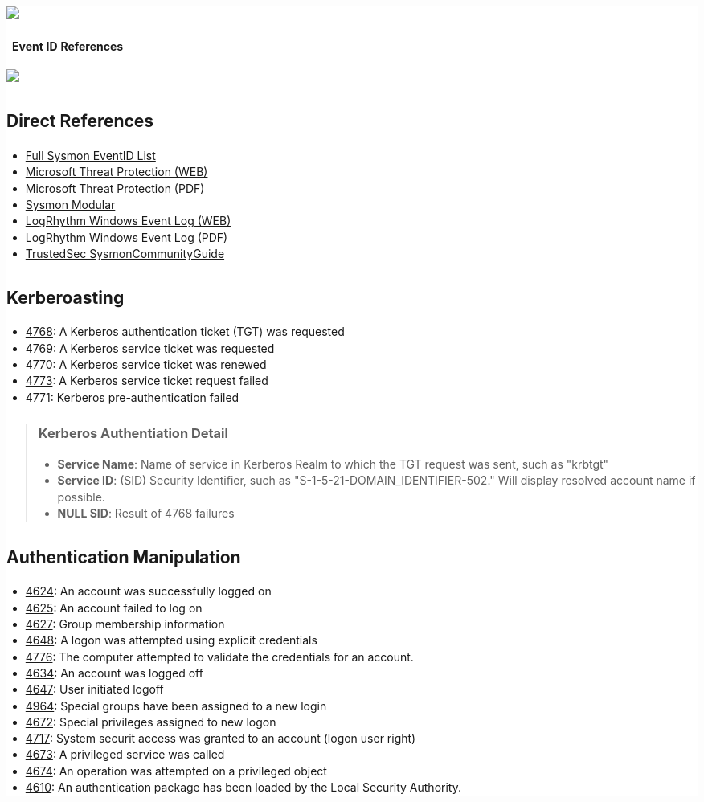 


![][DO1sm]

| **Event ID References**              |
|:--------------------------------------|
 
 ![][Div1]



## Direct References
* [Full Sysmon EventID List][evidsysmon]
* [Microsoft Threat Protection (WEB)][refmstp-web]
* [Microsoft Threat Protection (PDF)][refmstp-pdf]
* [Sysmon Modular](https://github.com/olafhartong/sysmon-modular)
* [LogRhythm Windows Event Log (WEB)](https://docs.logrhythm.com/docs/devices/ms-windows-event-log-sources)
* [LogRhythm Windows Event Log (PDF)](https://resources.logrhythm.com/Docs/LogRhythm-Device-Configuration-Guides-7.8.0-Syslog-Log-Sources-RevD.pdf)
* [TrustedSec SysmonCommunityGuide](https://github.com/DefensiveOrigins/SysmonCommunityGuide)

## Kerberoasting
* [4768][evid4768]: A Kerberos authentication ticket (TGT) was requested
* [4769][evid4769]: A Kerberos service ticket was requested 
* [4770][evid4770]: A Kerberos service ticket was renewed
* [4773][evid4773]: A Kerberos service ticket request failed
* [4771](https://learn.microsoft.com/en-us/previous-versions/windows/it-pro/windows-10/security/threat-protection/auditing/event-4771): Kerberos pre-authentication failed
<blockquote>

### Kerberos Authentiation Detail
* **Service Name**: Name of service in Kerberos Realm to which the TGT request was sent, such as "krbtgt"
* **Service ID**: (SID)  Security Identifier, such as "S-1-5-21-DOMAIN_IDENTIFIER-502."  Will display resolved account name if possible.
* **NULL SID**: Result of 4768 failures
</blockquote>

## Authentication Manipulation
* [4624][evid4624]: An account was successfully logged on
* [4625][evid4625]: An account failed to log on
* [4627][evid4627]: Group membership information
* [4648][evid4648]: A logon was attempted using explicit credentials
* [4776][evid4776]: The computer attempted to validate the credentials for an account.
* [4634][evid4634]: An account was logged off
* [4647][evid4647]: User initiated logoff
* [4964][evid4964]: Special groups have been assigned to a new login
* [4672][evid4672]: Special privileges assigned to new logon
* [4717][evid4717]: System securit access was granted to an account (logon user right)
* [4673][evid4673]: A privileged service was called
* [4674][evid4764]: An operation was attempted on a privileged object
* [4610][evid4610]: An authentication package has been loaded by the Local Security Authority.


[1]: https://defensiveorigins.com/
[2]: https://wildwesthackinfest.com/training/
[DefOrg]: https://defensiveorigins.com/
[Div1]: ../../Z-images/div/div1.png
[Div2]: ../../Z-images/div/div2.png
[DO]: https://www.defensiveorigins.com
[DO1]: ../../Z-images/logo/DO1.png
[DO1sm]: ../../Z-images/logo/DO1sm.png
[DOAboutUs]: https://defensiveorigins.com/about-us
[DOAZLab]: https://www.doazlab.com
[DOAZLab-Github]: https://github.com/DefensiveOrigins/DO-LAB
[DOImage]: ../../Z-images/do_darkbackground.jpg
[DORegister]: https://defensiveorigins.com/first-to-know/
[DOTraining]: https://training.defensiveorigins.com
[evid1]: https://github.com/DefensiveOrigins/SysmonCommunityGuide/blob/master/chapters/process-creation.md
[evid10]: https://github.com/DefensiveOrigins/SysmonCommunityGuide/blob/master/chapters/process-access.md
[evid11]: https://github.com/DefensiveOrigins/SysmonCommunityGuide/blob/master/chapters/file-create.md
[evid1100]: https://docs.microsoft.com/en-us/windows/security/threat-protection/auditing/event-1100
[evid1102]: https://docs.microsoft.com/en-us/windows/security/threat-protection/auditing/event-1102
[evid12]: https://github.com/DefensiveOrigins/SysmonCommunityGuide/blob/master/chapters/registry-actions.md
[evid13]: https://github.com/DefensiveOrigins/SysmonCommunityGuide/blob/master/chapters/registry-actions.md
[evid14]: https://github.com/DefensiveOrigins/SysmonCommunityGuide/blob/master/chapters/registry-actions.md
[evid15]: https://github.com/DefensiveOrigins/SysmonCommunityGuide/blob/master/chapters/file-stream-creation-hash.md
[evid16]: https://www.ultimatewindowssecurity.com/securitylog/encyclopedia/event.aspx?eventid=90016
[evid17]: https://github.com/DefensiveOrigins/SysmonCommunityGuide/blob/master/chapters/named-pipes.md
[evid18]: https://github.com/DefensiveOrigins/SysmonCommunityGuide/blob/master/chapters/named-pipes.md
[evid19]: https://www.ultimatewindowssecurity.com/securitylog/encyclopedia/event.aspx?eventid=90019
[evid2]: https://github.com/DefensiveOrigins/SysmonCommunityGuide/blob/master/chapters/file-create-time-change.md
[evid20]: https://www.ultimatewindowssecurity.com/securitylog/encyclopedia/event.aspx?eventid=90020
[evid21]: https://www.ultimatewindowssecurity.com/securitylog/encyclopedia/event.aspx?eventid=90021
[evid22]: https://github.com/DefensiveOrigins/SysmonCommunityGuide/blob/master/chapters/dns-query.md
[evid23]: https://github.com/DefensiveOrigins/SysmonCommunityGuide/blob/master/chapters/file_delete_detected.md
[evid24]: https://github.com/DefensiveOrigins/SysmonCommunityGuide/blob/master/chapters/clipboard-capture.md
[evid25]: https://github.com/DefensiveOrigins/SysmonCommunityGuide/blob/master/chapters/process-tampering.md
[evid255]: https://docs.microsoft.com/en-us/sysinternals/downloads/sysmon
[evid26]: https://github.com/DefensiveOrigins/SysmonCommunityGuide/blob/master/chapters/file_delete_detected.md
[evid28]: https://github.com/DefensiveOrigins/SysmonCommunityGuide/blob/master/chapters/file-delete.md
[evid3]: https://github.com/DefensiveOrigins/SysmonCommunityGuide/blob/master/chapters/network-connections.md
[evid4]: https://www.ultimatewindowssecurity.com/securitylog/encyclopedia/event.aspx?eventid=90004
[evid4610]: https://docs.microsoft.com/en-us/windows/security/threat-protection/auditing/event-4610
[evid4624]: https://docs.microsoft.com/en-us/windows/security/threat-protection/auditing/event-4624
[evid4625]: https://docs.microsoft.com/en-us/windows/security/threat-protection/auditing/event-4625
[evid4627]: https://docs.microsoft.com/en-us/windows/security/threat-protection/auditing/event-4627
[evid4634]: https://docs.microsoft.com/en-us/windows/security/threat-protection/auditing/event-4634
[evid4647]: https://docs.microsoft.com/en-us/windows/security/threat-protection/auditing/event-4647
[evid4648]: https://docs.microsoft.com/en-us/windows/security/threat-protection/auditing/event-4648
[evid4656]: https://docs.microsoft.com/en-us/windows/security/threat-protection/auditing/event-4656
[evid4657]: https://docs.microsoft.com/en-us/windows/security/threat-protection/auditing/event-4657
[evid4660]: https://docs.microsoft.com/en-us/windows/security/threat-protection/auditing/event-4660
[evid4661]: https://docs.microsoft.com/en-us/windows/security/threat-protection/auditing/event-4661
[evid4662]: https://docs.microsoft.com/en-us/windows/security/threat-protection/auditing/event-4662
[evid4663]: https://docs.microsoft.com/en-us/windows/security/threat-protection/auditing/event-4663
[evid4670]: https://docs.microsoft.com/en-us/windows/security/threat-protection/auditing/event-4670
[evid4672]: https://docs.microsoft.com/en-us/windows/security/threat-protection/auditing/event-4672
[evid4673]: https://docs.microsoft.com/en-us/windows/security/threat-protection/auditing/event-4673
[evid4688]: https://docs.microsoft.com/en-us/windows/security/threat-protection/auditing/event-4688
[evid4689]: https://docs.microsoft.com/en-us/windows/security/threat-protection/auditing/event-4689
[evid4690]: https://docs.microsoft.com/en-us/windows/security/threat-protection/auditing/event-4690
[evid4696]: https://docs.microsoft.com/en-us/windows/security/threat-protection/auditing/event-4696
[evid4697]: https://docs.microsoft.com/en-us/windows/security/threat-protection/auditing/event-4697
[evid4698]: https://docs.microsoft.com/en-us/windows/security/threat-protection/auditing/event-4698
[evid4699]: https://docs.microsoft.com/en-us/windows/security/threat-protection/auditing/event-4699
[evid4700]: https://docs.microsoft.com/en-us/windows/security/threat-protection/auditing/event-4700
[evid4701]: https://docs.microsoft.com/en-us/windows/security/threat-protection/auditing/event-4701
[evid4702]: https://docs.microsoft.com/en-us/windows/security/threat-protection/auditing/event-4702
[evid4703]: https://docs.microsoft.com/en-us/windows/security/threat-protection/auditing/event-4703
[evid4704]: https://docs.microsoft.com/en-us/windows/security/threat-protection/auditing/event-4704
[evid4705]: https://docs.microsoft.com/en-us/windows/security/threat-protection/auditing/event-4705
[evid4706]: https://docs.microsoft.com/en-us/windows/security/threat-protection/auditing/event-4706
[evid4707]: https://docs.microsoft.com/en-us/windows/security/threat-protection/auditing/event-4707
[evid4715]: https://docs.microsoft.com/en-us/windows/security/threat-protection/auditing/event-4715
[evid4716]: https://docs.microsoft.com/en-us/windows/security/threat-protection/auditing/event-4716
[evid4717]: https://docs.microsoft.com/en-us/windows/security/threat-protection/auditing/event-4717
[evid4719]: https://docs.microsoft.com/en-us/windows/security/threat-protection/auditing/event-4719
[evid4720]: https://docs.microsoft.com/en-us/windows/security/threat-protection/auditing/event-4720
[evid4722]: https://docs.microsoft.com/en-us/windows/security/threat-protection/auditing/event-4722
[evid4723]: https://docs.microsoft.com/en-us/windows/security/threat-protection/auditing/event-4723
[evid4724]: https://docs.microsoft.com/en-us/windows/security/threat-protection/auditing/event-4724
[evid4725]: https://docs.microsoft.com/en-us/windows/security/threat-protection/auditing/event-4725
[evid4726]: https://docs.microsoft.com/en-us/windows/security/threat-protection/auditing/event-4726
[evid4731]: https://docs.microsoft.com/en-us/windows/security/threat-protection/auditing/event-4731
[evid4732]: https://docs.microsoft.com/en-us/windows/security/threat-protection/auditing/event-4732
[evid4733]: https://docs.microsoft.com/en-us/windows/security/threat-protection/auditing/event-4733
[evid4735]: https://docs.microsoft.com/en-us/windows/security/threat-protection/auditing/event-4735
[evid4736]: https://docs.microsoft.com/en-us/windows/security/threat-protection/auditing/event-4736
[evid4738]: https://docs.microsoft.com/en-us/windows/security/threat-protection/auditing/event-4738
[evid4739]: https://docs.microsoft.com/en-us/windows/security/threat-protection/auditing/event-4739
[evid4740]: https://docs.microsoft.com/en-us/windows/security/threat-protection/auditing/event-4740
[evid4741]: https://docs.microsoft.com/en-us/windows/security/threat-protection/auditing/event-4741
[evid4742]: https://docs.microsoft.com/en-us/windows/security/threat-protection/auditing/event-4742
[evid4743]: https://docs.microsoft.com/en-us/windows/security/threat-protection/auditing/event-4743
[evid4764]: https://docs.microsoft.com/en-us/windows/security/threat-protection/auditing/event-4764
[evid4765]: https://docs.microsoft.com/en-us/windows/security/threat-protection/auditing/event-4765
[evid4767]: https://docs.microsoft.com/en-us/windows/security/threat-protection/auditing/event-4767
[evid4768]: https://docs.microsoft.com/en-us/windows/security/threat-protection/auditing/event-4768
[evid4769]: https://docs.microsoft.com/en-us/windows/security/threat-protection/auditing/event-4769
[evid4770]: https://docs.microsoft.com/en-us/windows/security/threat-protection/auditing/event-4770
[evid4773]: https://docs.microsoft.com/en-us/windows/security/threat-protection/auditing/event-4773
[evid4776]: https://docs.microsoft.com/en-us/windows/security/threat-protection/auditing/event-4776
[evid4780]: https://docs.microsoft.com/en-us/windows/security/threat-protection/auditing/event-4780
[evid4781]: https://docs.microsoft.com/en-us/windows/security/threat-protection/auditing/event-4781
[evid4782]: https://docs.microsoft.com/en-us/windows/security/threat-protection/auditing/event-4782
[evid4798]: https://docs.microsoft.com/en-us/windows/security/threat-protection/auditing/event-4798
[evid4799]: https://docs.microsoft.com/en-us/windows/security/threat-protection/auditing/event-4799
[evid4817]: https://docs.microsoft.com/en-us/windows/security/threat-protection/auditing/event-4817
[evid4907]: https://docs.microsoft.com/en-us/windows/security/threat-protection/auditing/event-4907
[evid4908]: https://docs.microsoft.com/en-us/windows/security/threat-protection/auditing/event-4908
[evid4964]: https://docs.microsoft.com/en-us/windows/security/threat-protection/auditing/event-4964
[evid5]: https://github.com/DefensiveOrigins/SysmonCommunityGuide/blob/master/chapters/process-termination.md
[evid5025]: https://docs.microsoft.com/en-us/windows/security/threat-protection/auditing/event-5025
[evid5136]: https://docs.microsoft.com/en-us/windows/security/threat-protection/auditing/event-5136
[evid5137]: https://docs.microsoft.com/en-us/windows/security/threat-protection/auditing/event-5137
[evid5138]: https://docs.microsoft.com/en-us/windows/security/threat-protection/auditing/event-5138
[evid5139]: https://docs.microsoft.com/en-us/windows/security/threat-protection/auditing/event-5139
[evid5140]: https://docs.microsoft.com/en-us/windows/security/threat-protection/auditing/event-5140
[evid5141]: https://docs.microsoft.com/en-us/windows/security/threat-protection/auditing/event-5141
[evid5142]: https://docs.microsoft.com/en-us/windows/security/threat-protection/auditing/event-5142
[evid5143]: https://docs.microsoft.com/en-us/windows/security/threat-protection/auditing/event-5143
[evid5144]: https://docs.microsoft.com/en-us/windows/security/threat-protection/auditing/event-5144
[evid5145]: https://docs.microsoft.com/en-us/windows/security/threat-protection/auditing/event-5145
[evid5152]: https://docs.microsoft.com/en-us/windows/security/threat-protection/auditing/event-5152
[evid5157]: https://docs.microsoft.com/en-us/windows/security/threat-protection/auditing/event-5157
[evid5158]: https://docs.microsoft.com/en-us/windows/security/threat-protection/auditing/event-5158
[evid5159]: https://docs.microsoft.com/en-us/windows/security/threat-protection/auditing/event-5159
[evid5168]: https://docs.microsoft.com/en-us/windows/security/threat-protection/auditing/event-5168
[evid5447]: https://docs.microsoft.com/en-us/windows/security/threat-protection/auditing/event-5447
[evid6]: https://github.com/DefensiveOrigins/SysmonCommunityGuide/blob/master/chapters/driver-loading.md
[evid6145]: https://docs.microsoft.com/en-us/windows/security/threat-protection/auditing/event-6145
[evid7]: https://github.com/DefensiveOrigins/SysmonCommunityGuide/blob/master/chapters/image-loading.md
[evid8]: https://github.com/DefensiveOrigins/SysmonCommunityGuide/blob/master/chapters/create-remote-thread.md
[evid9]: https://github.com/DefensiveOrigins/SysmonCommunityGuide/blob/master/chapters/raw-access-read.md
[evidsysmon]: https://docs.microsoft.com/en-us/sysinternals/downloads/sysmon
[H0004]: ../../../APT/9-Others/H0040-Instructors/
[H0010]: ../../../APT/9-Others/H0010-PreReq/
[ph_jd]: ../../Z-images/photo/jd1.png
[ph_ki]: ../../Z-images/photo/ki1.png
[refmstp-pdf]: https://docs.microsoft.com/en-us/windows/security/opbuildpdf/threat-protection/auditing/toc.pdf?branch=live
[refmstp-web]: https://docs.microsoft.com/en-us/windows/security/threat-protection/
[WWHF]: https://wildwesthackinfest.com/